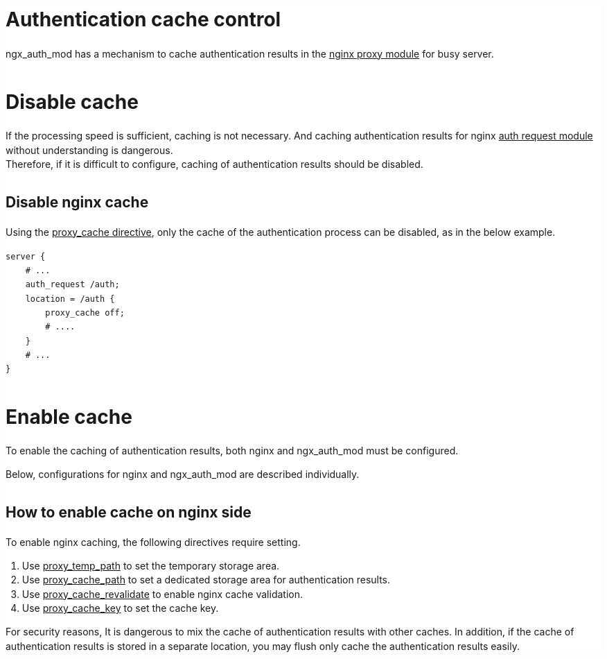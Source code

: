 # Authentication cache control

ngx\_auth\_mod has a mechanism to cache authentication results in the [nginx proxy module](http://nginx.org/en/docs/http/ngx_http_proxy_module.html) for busy server.

# Disable cache

If the processing speed is sufficient, caching is not necessary.
And caching authentication results for nginx [auth request module](http://nginx.org/en/docs/http/ngx_http_auth_request_module.html) without understanding is dangerous.  
Therefore, if it is difficult to configure, caching of authentication results should be disabled.

## Disable nginx cache

Using the [proxy\_cache directive](http://nginx.org/en/docs/http/ngx_http_proxy_module.html#proxy_cache), only the cache of the authentication process can be disabled, as in the below example.

```
server {
    # ...
    auth_request /auth;
    location = /auth {
        proxy_cache off;
        # ....
    }
    # ...
}
```

# Enable cache

To enable the caching of authentication results, both nginx and ngx\_auth\_mod must be configured.

Below, configurations for nginx and ngx\_auth\_mod are described individually.

## How to enable cache on nginx side

To enable nginx caching, the following directives require setting.

1. Use [proxy_temp_path](http://nginx.org/en/docs/http/ngx_http_proxy_module.html#proxy_temp_path) to set the temporary storage area.
2. Use [proxy_cache_path](http://nginx.org/en/docs/http/ngx_http_proxy_module.html#proxy_cache_path) to set a dedicated storage area for authentication results.
3. Use [proxy_cache_revalidate](http://nginx.org/en/docs/http/ngx_http_proxy_module.html#proxy_cache_revalidate) to enable nginx cache validation.
4. Use [proxy_cache_key](http://nginx.org/en/docs/http/ngx_http_proxy_module.html#proxy_cache_key) to set the cache key.

For security reasons, It is dangerous to mix the cache of authentication results with other caches.
In addition, if the cache of authentication results is stored in a separate location, you may flush only cache the authentication results easily.
